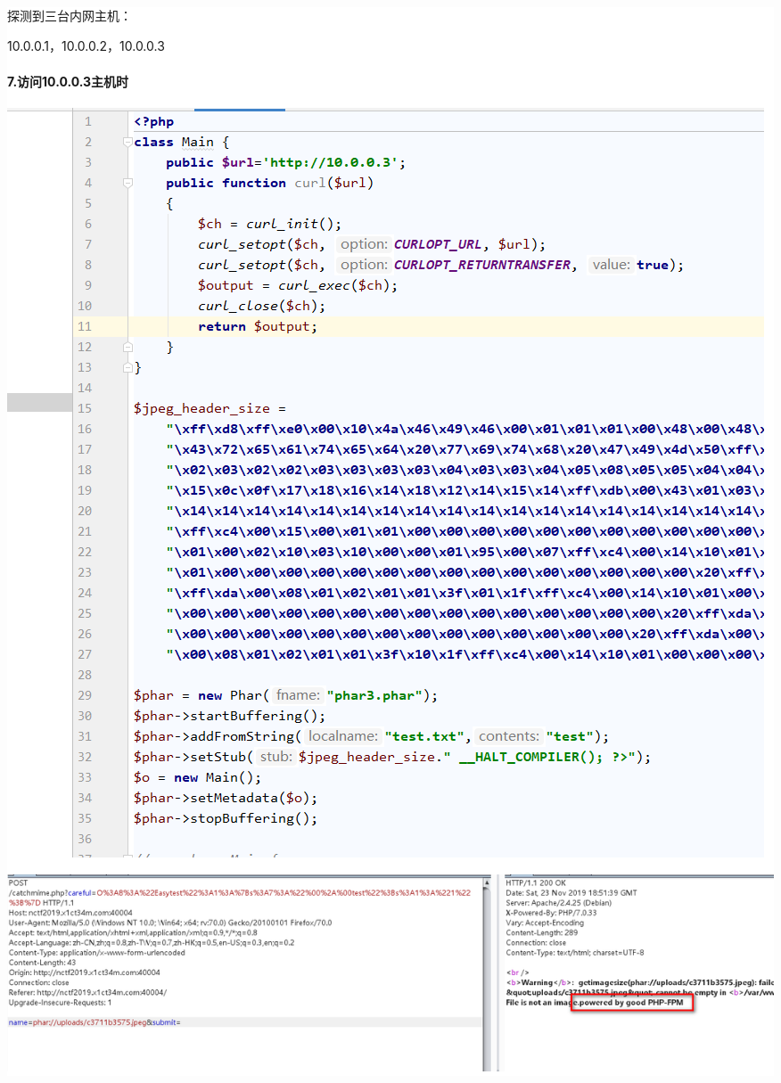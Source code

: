 
探测到三台内网主机：

10.0.0.1，10.0.0.2，10.0.0.3

#### 7.访问10.0.0.3主机时

![image](https://raw.githubusercontent.com/h1iba1/h1iba1.github.io/refs/heads/master/_posts/CTF/CTFwriteup/南邮ctf2019/images/E465970DC6104B5E8ED78C2914F64C6Aphar%20matches%20everything7.png)

![image](https://raw.githubusercontent.com/h1iba1/h1iba1.github.io/refs/heads/master/_posts/CTF/CTFwriteup/南邮ctf2019/images/E0795CB32BC241C7B4EEF7AEE90F645Dphar%20matches%20everything8.png)
